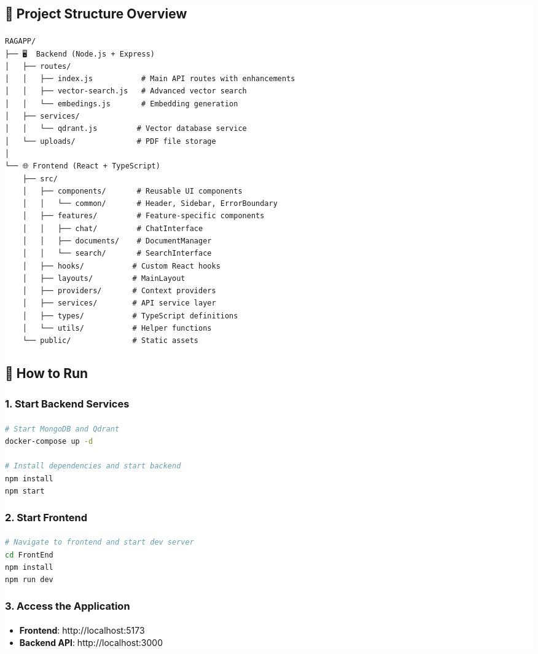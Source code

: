 ## 📂 **Project Structure Overview**

```
RAGAPP/
├── 🖥️  Backend (Node.js + Express)
│   ├── routes/
│   │   ├── index.js           # Main API routes with enhancements
│   │   ├── vector-search.js   # Advanced vector search
│   │   └── embedings.js       # Embedding generation
│   ├── services/
│   │   └── qdrant.js         # Vector database service
│   └── uploads/              # PDF file storage
│
└── 🌐 Frontend (React + TypeScript)
    ├── src/
    │   ├── components/       # Reusable UI components
    │   │   └── common/       # Header, Sidebar, ErrorBoundary
    │   ├── features/         # Feature-specific components
    │   │   ├── chat/         # ChatInterface
    │   │   ├── documents/    # DocumentManager  
    │   │   └── search/       # SearchInterface
    │   ├── hooks/           # Custom React hooks
    │   ├── layouts/         # MainLayout
    │   ├── providers/       # Context providers
    │   ├── services/        # API service layer
    │   ├── types/           # TypeScript definitions
    │   └── utils/           # Helper functions
    └── public/              # Static assets
```

## 🚀 **How to Run**

### 1. **Start Backend Services**
```bash
# Start MongoDB and Qdrant
docker-compose up -d

# Install dependencies and start backend
npm install
npm start
```

### 2. **Start Frontend**
```bash
# Navigate to frontend and start dev server
cd FrontEnd
npm install  
npm run dev
```

### 3. **Access the Application**
- **Frontend**: http://localhost:5173
- **Backend API**: http://localhost:3000
